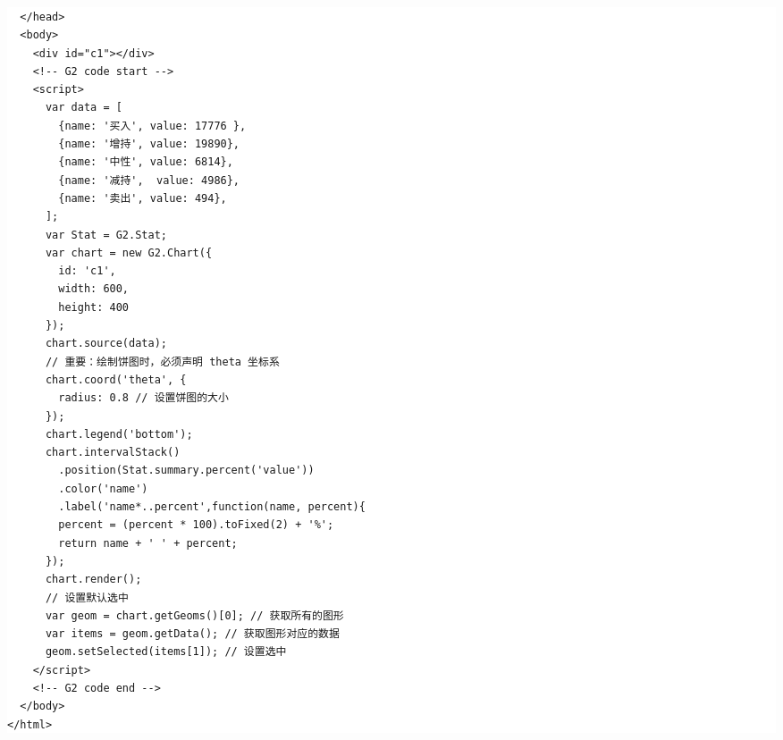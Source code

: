 ```
  </head>
  <body>
    <div id="c1"></div>
    <!-- G2 code start -->
    <script>
      var data = [
        {name: '买入', value: 17776 },
        {name: '增持', value: 19890},
        {name: '中性', value: 6814},
        {name: '减持',  value: 4986},
        {name: '卖出', value: 494},
      ];
      var Stat = G2.Stat;
      var chart = new G2.Chart({
        id: 'c1',
        width: 600,
        height: 400
      });
      chart.source(data);
      // 重要：绘制饼图时，必须声明 theta 坐标系
      chart.coord('theta', {
        radius: 0.8 // 设置饼图的大小
      });
      chart.legend('bottom');
      chart.intervalStack()
        .position(Stat.summary.percent('value'))
        .color('name')
        .label('name*..percent',function(name, percent){
        percent = (percent * 100).toFixed(2) + '%';
        return name + ' ' + percent;
      });
      chart.render();
      // 设置默认选中
      var geom = chart.getGeoms()[0]; // 获取所有的图形
      var items = geom.getData(); // 获取图形对应的数据
      geom.setSelected(items[1]); // 设置选中
    </script>
    <!-- G2 code end -->
  </body>
</html>
```
<div><iframe src="https://dn-binger.qbox.me/2016-08-05/rating_fenbu.html" width="400" height="400" frameborder="no" scrolling="no" ></iframe></div>








